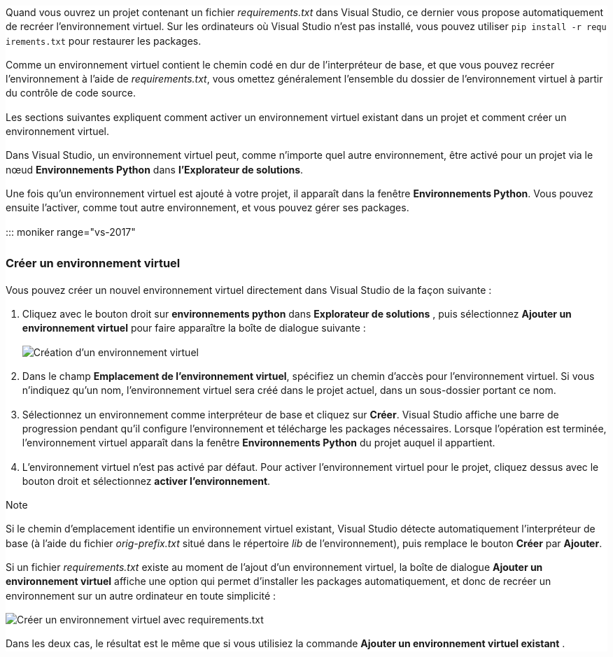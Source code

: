 Quand vous ouvrez un projet contenant un fichier *requirements.txt* dans Visual Studio, ce dernier vous propose automatiquement de recréer l’environnement virtuel. Sur les ordinateurs où Visual Studio n’est pas installé, vous pouvez utiliser `pip install -r requirements.txt` pour restaurer les packages.

Comme un environnement virtuel contient le chemin codé en dur de l’interpréteur de base, et que vous pouvez recréer l’environnement à l’aide de *requirements.txt*, vous omettez généralement l’ensemble du dossier de l’environnement virtuel à partir du contrôle de code source.

Les sections suivantes expliquent comment activer un environnement virtuel existant dans un projet et comment créer un environnement virtuel.

Dans Visual Studio, un environnement virtuel peut, comme n’importe quel autre environnement, être activé pour un projet via le nœud **Environnements Python** dans **l’Explorateur de solutions**.

Une fois qu’un environnement virtuel est ajouté à votre projet, il apparaît dans la fenêtre **Environnements Python**. Vous pouvez ensuite l’activer, comme tout autre environnement, et vous pouvez gérer ses packages.

::: moniker range="vs-2017"
### <a name="create-a-virtual-environment"></a>Créer un environnement virtuel

Vous pouvez créer un nouvel environnement virtuel directement dans Visual Studio de la façon suivante :

1. Cliquez avec le bouton droit sur **environnements python** dans **Explorateur de solutions** , puis sélectionnez **Ajouter un environnement virtuel** pour faire apparaître la boîte de dialogue suivante :

    ![Création d’un environnement virtuel](media/environments/environments-add-virtual-1.png)

1. Dans le champ **Emplacement de l’environnement virtuel**, spécifiez un chemin d’accès pour l’environnement virtuel. Si vous n’indiquez qu’un nom, l’environnement virtuel sera créé dans le projet actuel, dans un sous-dossier portant ce nom.

1. Sélectionnez un environnement comme interpréteur de base et cliquez sur **Créer**. Visual Studio affiche une barre de progression pendant qu’il configure l’environnement et télécharge les packages nécessaires. Lorsque l’opération est terminée, l’environnement virtuel apparaît dans la fenêtre **Environnements Python** du projet auquel il appartient.

1. L’environnement virtuel n’est pas activé par défaut. Pour activer l’environnement virtuel pour le projet, cliquez dessus avec le bouton droit et sélectionnez **activer l’environnement**.

> [!Note]
> Si le chemin d’emplacement identifie un environnement virtuel existant, Visual Studio détecte automatiquement l’interpréteur de base (à l’aide du fichier *orig-prefix.txt* situé dans le répertoire *lib* de l’environnement), puis remplace le bouton **Créer** par **Ajouter**.
>
> Si un fichier *requirements.txt* existe au moment de l’ajout d’un environnement virtuel, la boîte de dialogue **Ajouter un environnement virtuel** affiche une option qui permet d’installer les packages automatiquement, et donc de recréer un environnement sur un autre ordinateur en toute simplicité :
>
> ![Créer un environnement virtuel avec requirements.txt](media/environments/environments-requirements-txt.png)
>
> Dans les deux cas, le résultat est le même que si vous utilisiez la commande **Ajouter un environnement virtuel existant** .
